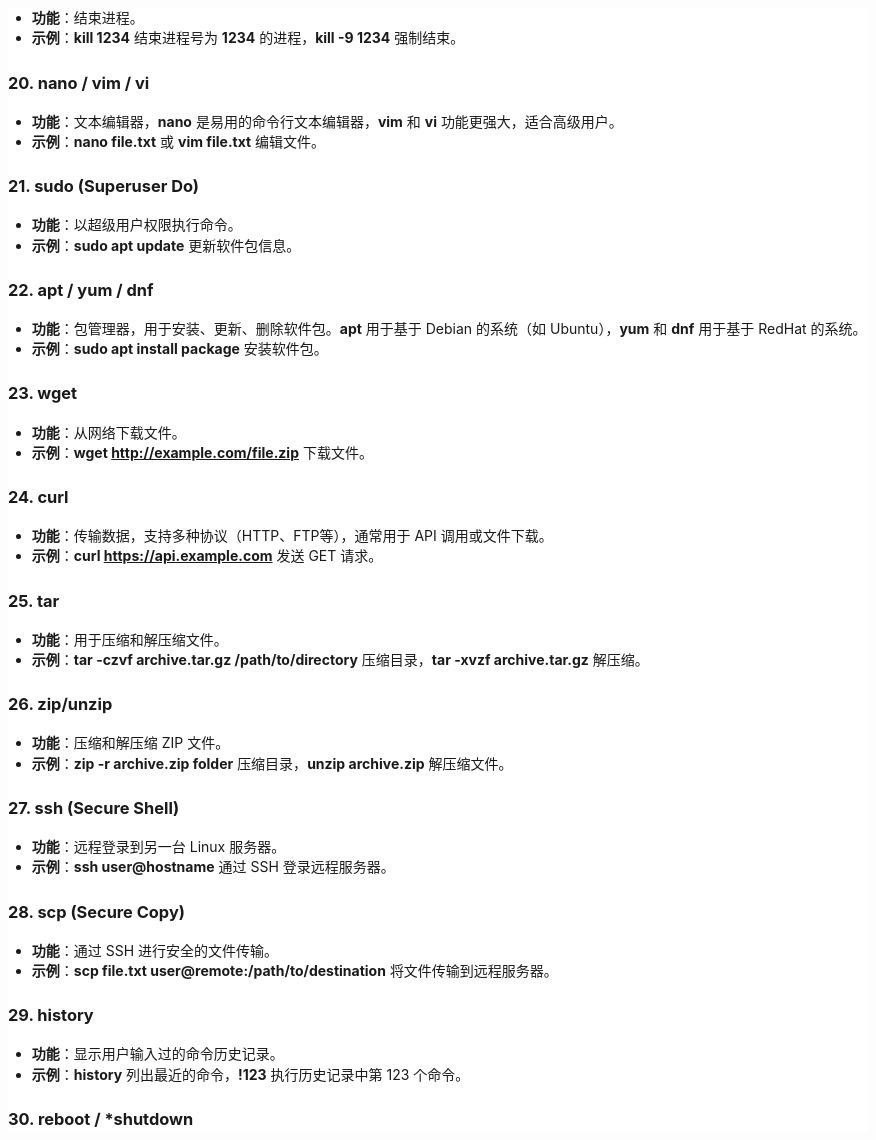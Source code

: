 - **功能**：结束进程。
- **示例**：**kill 1234** 结束进程号为 **1234** 的进程，**kill -9 1234** 强制结束。

### 20. nano / vim / vi

- **功能**：文本编辑器，**nano** 是易用的命令行文本编辑器，**vim** 和 **vi** 功能更强大，适合高级用户。
- **示例**：**nano file.txt** 或 **vim file.txt** 编辑文件。

### 21. sudo (Superuser Do)

- **功能**：以超级用户权限执行命令。
- **示例**：**sudo apt update** 更新软件包信息。

### 22. apt / yum / dnf

- **功能**：包管理器，用于安装、更新、删除软件包。**apt** 用于基于 Debian 的系统（如 Ubuntu），**yum** 和 **dnf** 用于基于 RedHat 的系统。
- **示例**：**sudo apt install package** 安装软件包。

### 23. wget

- **功能**：从网络下载文件。
- **示例**：**wget http://example.com/file.zip** 下载文件。

### 24. curl

- **功能**：传输数据，支持多种协议（HTTP、FTP等），通常用于 API 调用或文件下载。
- **示例**：**curl https://api.example.com** 发送 GET 请求。

### 25. tar

- **功能**：用于压缩和解压缩文件。
- **示例**：**tar -czvf archive.tar.gz /path/to/directory** 压缩目录，**tar -xvzf archive.tar.gz** 解压缩。

### 26. zip/unzip

- **功能**：压缩和解压缩 ZIP 文件。
- **示例**：**zip -r archive.zip folder** 压缩目录，**unzip archive.zip** 解压缩文件。

### 27. ssh (Secure Shell)

- **功能**：远程登录到另一台 Linux 服务器。
- **示例**：**ssh user@hostname** 通过 SSH 登录远程服务器。

### 28. scp (Secure Copy)

- **功能**：通过 SSH 进行安全的文件传输。
- **示例**：**scp file.txt user@remote:/path/to/destination** 将文件传输到远程服务器。

### 29. history

- **功能**：显示用户输入过的命令历史记录。
- **示例**：**history** 列出最近的命令，**!123** 执行历史记录中第 123 个命令。

### 30. reboot / *shutdown
